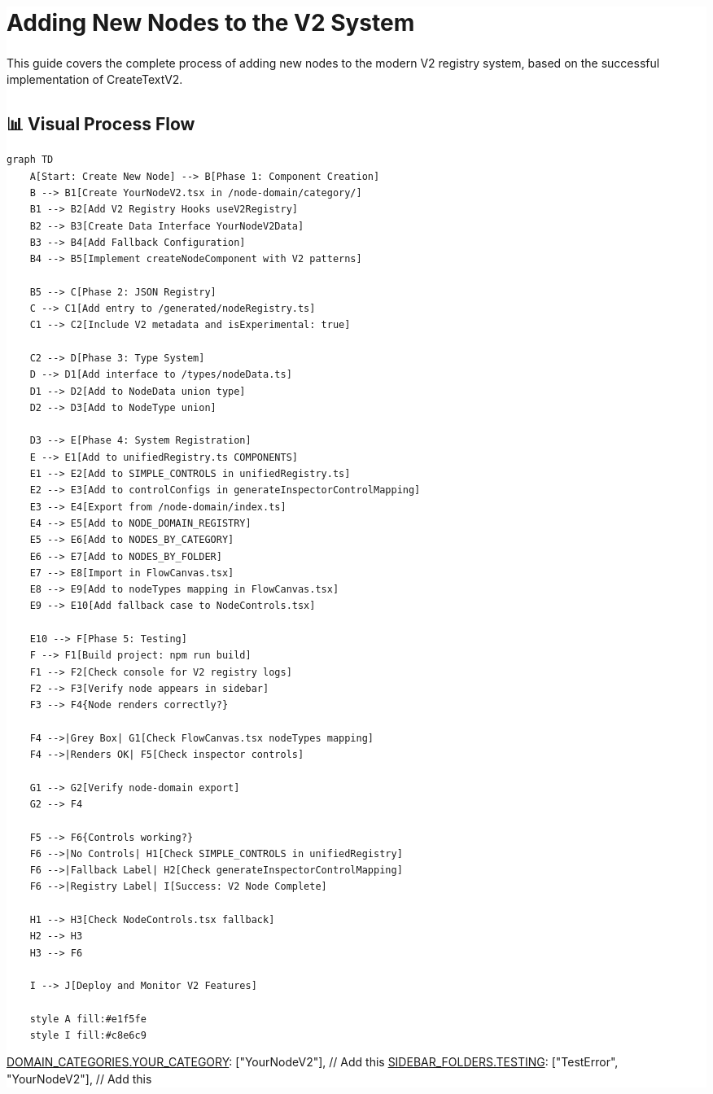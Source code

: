 # Adding New Nodes to the V2 System

This guide covers the complete process of adding new nodes to the modern V2 registry system, based on the successful implementation of CreateTextV2.

## 📊 Visual Process Flow

```mermaid
graph TD
    A[Start: Create New Node] --> B[Phase 1: Component Creation]
    B --> B1[Create YourNodeV2.tsx in /node-domain/category/]
    B1 --> B2[Add V2 Registry Hooks useV2Registry]
    B2 --> B3[Create Data Interface YourNodeV2Data]
    B3 --> B4[Add Fallback Configuration]
    B4 --> B5[Implement createNodeComponent with V2 patterns]

    B5 --> C[Phase 2: JSON Registry]
    C --> C1[Add entry to /generated/nodeRegistry.ts]
    C1 --> C2[Include V2 metadata and isExperimental: true]

    C2 --> D[Phase 3: Type System]
    D --> D1[Add interface to /types/nodeData.ts]
    D1 --> D2[Add to NodeData union type]
    D2 --> D3[Add to NodeType union]

    D3 --> E[Phase 4: System Registration]
    E --> E1[Add to unifiedRegistry.ts COMPONENTS]
    E1 --> E2[Add to SIMPLE_CONTROLS in unifiedRegistry.ts]
    E2 --> E3[Add to controlConfigs in generateInspectorControlMapping]
    E3 --> E4[Export from /node-domain/index.ts]
    E4 --> E5[Add to NODE_DOMAIN_REGISTRY]
    E5 --> E6[Add to NODES_BY_CATEGORY]
    E6 --> E7[Add to NODES_BY_FOLDER]
    E7 --> E8[Import in FlowCanvas.tsx]
    E8 --> E9[Add to nodeTypes mapping in FlowCanvas.tsx]
    E9 --> E10[Add fallback case to NodeControls.tsx]

    E10 --> F[Phase 5: Testing]
    F --> F1[Build project: npm run build]
    F1 --> F2[Check console for V2 registry logs]
    F2 --> F3[Verify node appears in sidebar]
    F3 --> F4{Node renders correctly?}

    F4 -->|Grey Box| G1[Check FlowCanvas.tsx nodeTypes mapping]
    F4 -->|Renders OK| F5[Check inspector controls]

    G1 --> G2[Verify node-domain export]
    G2 --> F4

    F5 --> F6{Controls working?}
    F6 -->|No Controls| H1[Check SIMPLE_CONTROLS in unifiedRegistry]
    F6 -->|Fallback Label| H2[Check generateInspectorControlMapping]
    F6 -->|Registry Label| I[Success: V2 Node Complete]

    H1 --> H3[Check NodeControls.tsx fallback]
    H2 --> H3
    H3 --> F6

    I --> J[Deploy and Monitor V2 Features]

    style A fill:#e1f5fe
    style I fill:#c8e6c9
```

  [DOMAIN_CATEGORIES.YOUR_CATEGORY]: ["YourNodeV2"],
  [SIDEBAR_FOLDERS.TESTING]: ["YourNodeV2"],
  [DOMAIN_CATEGORIES.YOUR_CATEGORY]: ["YourNodeV2"], // Add this
  [SIDEBAR_FOLDERS.TESTING]: ["TestError", "YourNodeV2"], // Add this